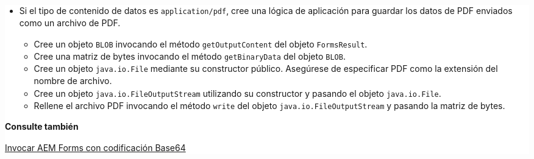    * Si el tipo de contenido de datos es `application/pdf`, cree una lógica de aplicación para guardar los datos de PDF enviados como un archivo de PDF.

      * Cree un objeto `BLOB` invocando el método `getOutputContent` del objeto `FormsResult`.
      * Cree una matriz de bytes invocando el método `getBinaryData` del objeto `BLOB`.
      * Cree un objeto `java.io.File` mediante su constructor público. Asegúrese de especificar PDF como la extensión del nombre de archivo.
      * Cree un objeto `java.io.FileOutputStream` utilizando su constructor y pasando el objeto `java.io.File`.
      * Rellene el archivo PDF invocando el método `write` del objeto `java.io.FileOutputStream` y pasando la matriz de bytes.

**Consulte también**

[Invocar AEM Forms con codificación Base64](/help/forms/developing/invoking-aem-forms-using-web.md#invoking-aem-forms-using-base64-encoding)
